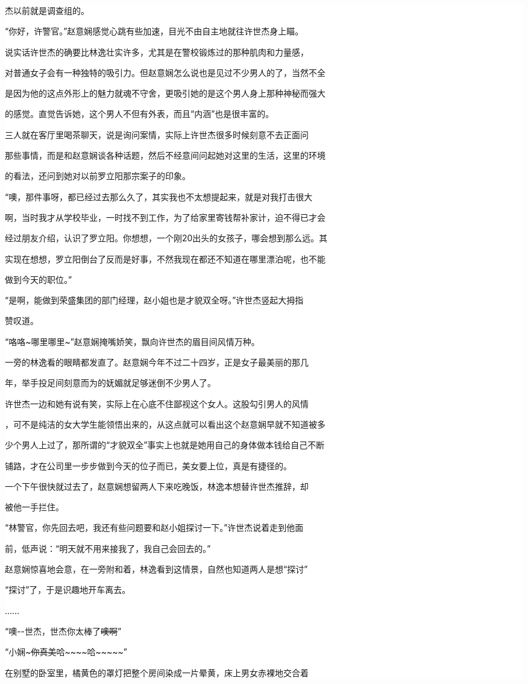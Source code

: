 杰以前就是调查组的。

“你好，许警官。”赵意娴感觉心跳有些加速，目光不由自主地就往许世杰身上瞄。

说实话许世杰的确要比林逸壮实许多，尤其是在警校锻炼过的那种肌肉和力量感，

对普通女子会有一种独特的吸引力。但赵意娴怎么说也是见过不少男人的了，当然不全

是因为他的这点外形上的魅力就魂不守舍，更吸引她的是这个男人身上那种神秘而强大

的感觉。直觉告诉她，这个男人不但有外表，而且“内涵”也是很丰富的。

三人就在客厅里喝茶聊天，说是询问案情，实际上许世杰很多时候刻意不去正面问

那些事情，而是和赵意娴谈各种话题，然后不经意间问起她对这里的生活，这里的环境

的看法，还问到她对以前罗立阳那宗案子的印象。

“噢，那件事呀，都已经过去那么久了，其实我也不太想提起来，就是对我打击很大

啊，当时我才从学校毕业，一时找不到工作，为了给家里寄钱帮补家计，迫不得已才会

经过朋友介绍，认识了罗立阳。你想想，一个刚20出头的女孩子，哪会想到那么远。其

实现在想想，罗立阳倒台了反而是好事，不然我现在都还不知道在哪里漂泊呢，也不能

做到今天的职位。”

“是啊，能做到荣盛集团的部门经理，赵小姐也是才貌双全呀。”许世杰竖起大拇指

赞叹道。

“咯咯~哪里哪里~”赵意娴掩嘴娇笑，飘向许世杰的眉目间风情万种。

一旁的林逸看的眼睛都发直了。赵意娴今年不过二十四岁，正是女子最美丽的那几

年，举手投足间刻意而为的妩媚就足够迷倒不少男人了。

许世杰一边和她有说有笑，实际上在心底不住鄙视这个女人。这股勾引男人的风情

，可不是纯洁的女大学生能领悟出来的，从这点就可以看出这个赵意娴早就不知道被多

少个男人上过了，那所谓的“才貌双全”事实上也就是她用自己的身体做本钱给自己不断

铺路，才在公司里一步步做到今天的位子而已，美女要上位，真是有捷径的。

一个下午很快就过去了，赵意娴想留两人下来吃晚饭，林逸本想替许世杰推辞，却

被他一手拦住。

“林警官，你先回去吧，我还有些问题要和赵小姐探讨一下。”许世杰说着走到他面

前，低声说：“明天就不用来接我了，我自己会回去的。”

赵意娴惊喜地会意，在一旁附和着，林逸看到这情景，自然也知道两人是想“探讨”

“探讨”了，于是识趣地开车离去。

……

“噢--世杰，世杰你太棒了~~~~~~噢~~啊~~~~”

“小娴~~~你真美~~哈~~~~哈~~~~~”

在别墅的卧室里，橘黄色的罩灯把整个房间染成一片晕黄，床上男女赤裸地交合着
